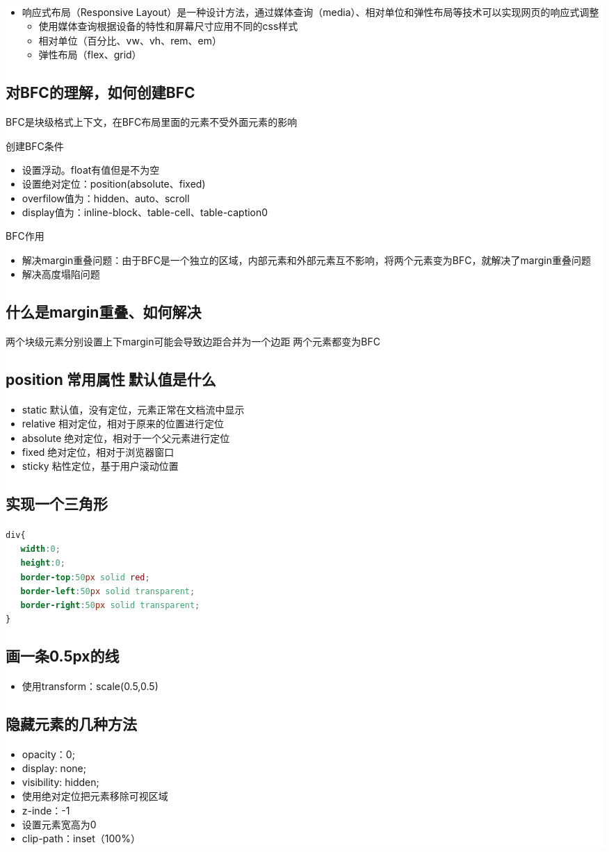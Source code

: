    - 响应式布局（Responsive Layout）是一种设计方法，通过媒体查询（media）、相对单位和弹性布局等技术可以实现网页的响应式调整
      - 使用媒体查询根据设备的特性和屏幕尺寸应用不同的css样式
      - 相对单位（百分比、vw、vh、rem、em）
      - 弹性布局（flex、grid）



## 对BFC的理解，如何创建BFC
   BFC是块级格式上下文，在BFC布局里面的元素不受外面元素的影响

   创建BFC条件
   - 设置浮动。float有值但是不为空
   - 设置绝对定位：position(absolute、fixed)
   - overfilow值为：hidden、auto、scroll
   - display值为：inline-block、table-cell、table-caption0

   BFC作用
   - 解决margin重叠问题：由于BFC是一个独立的区域，内部元素和外部元素互不影响，将两个元素变为BFC，就解决了margin重叠问题
   - 解决高度塌陷问题

## 什么是margin重叠、如何解决
   两个块级元素分别设置上下margin可能会导致边距合并为一个边距
   两个元素都变为BFC

## position 常用属性 默认值是什么

   - static 默认值，没有定位，元素正常在文档流中显示
   - relative 相对定位，相对于原来的位置进行定位
   - absolute 绝对定位，相对于一个父元素进行定位
   - fixed 绝对定位，相对于浏览器窗口
   - sticky 粘性定位，基于用户滚动位置

## 实现一个三角形
   ```css
   div{
      width:0;
      height:0;
      border-top:50px solid red;
      border-left:50px solid transparent;
      border-right:50px solid transparent;
   }
   ```

## 画一条0.5px的线

   - 使用transform：scale(0.5,0.5)

## 隐藏元素的几种方法

   - opacity：0;
   - display: none;
   - visibility: hidden;
   - 使用绝对定位把元素移除可视区域
   - z-inde：-1
   - 设置元素宽高为0
   - clip-path：inset（100%）
